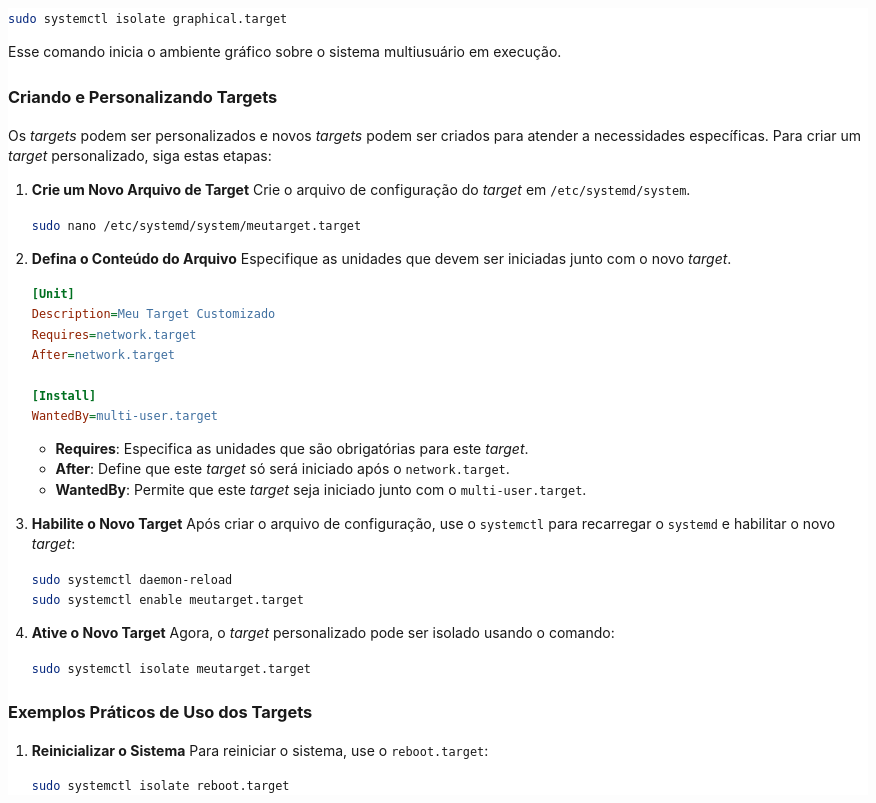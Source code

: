 ```bash
sudo systemctl isolate graphical.target
```

Esse comando inicia o ambiente gráfico sobre o sistema multiusuário em execução.

### **Criando e Personalizando Targets**

Os *targets* podem ser personalizados e novos *targets* podem ser criados para atender a necessidades específicas. Para criar um *target* personalizado, siga estas etapas:

1. **Crie um Novo Arquivo de Target**
   Crie o arquivo de configuração do *target* em `/etc/systemd/system`.

   ```bash
   sudo nano /etc/systemd/system/meutarget.target
   ```

2. **Defina o Conteúdo do Arquivo**
   Especifique as unidades que devem ser iniciadas junto com o novo *target*.

   ```ini
   [Unit]
   Description=Meu Target Customizado
   Requires=network.target
   After=network.target

   [Install]
   WantedBy=multi-user.target
   ```

   - **Requires**: Especifica as unidades que são obrigatórias para este *target*.
   - **After**: Define que este *target* só será iniciado após o `network.target`.
   - **WantedBy**: Permite que este *target* seja iniciado junto com o `multi-user.target`.

3. **Habilite o Novo Target**
   Após criar o arquivo de configuração, use o `systemctl` para recarregar o `systemd` e habilitar o novo *target*:

   ```bash
   sudo systemctl daemon-reload
   sudo systemctl enable meutarget.target
   ```

4. **Ative o Novo Target**
   Agora, o *target* personalizado pode ser isolado usando o comando:

   ```bash
   sudo systemctl isolate meutarget.target
   ```

### **Exemplos Práticos de Uso dos Targets**

1. **Reinicializar o Sistema**
   Para reiniciar o sistema, use o `reboot.target`:

   ```bash
   sudo systemctl isolate reboot.target
   ```
